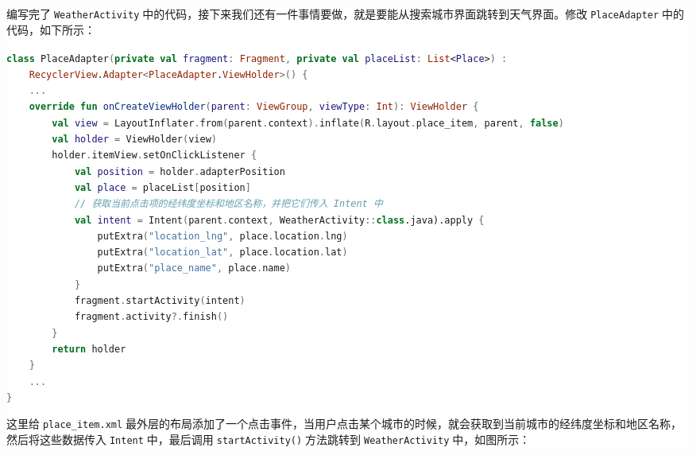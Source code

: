 编写完了 `WeatherActivity` 中的代码，接下来我们还有一件事情要做，就是要能从搜索城市界面跳转到天气界面。修改 `PlaceAdapter` 中的代码，如下所示：

```kotlin
class PlaceAdapter(private val fragment: Fragment, private val placeList: List<Place>) :
    RecyclerView.Adapter<PlaceAdapter.ViewHolder>() {
    ...
    override fun onCreateViewHolder(parent: ViewGroup, viewType: Int): ViewHolder {
        val view = LayoutInflater.from(parent.context).inflate(R.layout.place_item, parent, false)
        val holder = ViewHolder(view)
        holder.itemView.setOnClickListener {
            val position = holder.adapterPosition
            val place = placeList[position]
            // 获取当前点击项的经纬度坐标和地区名称，并把它们传入 Intent 中
            val intent = Intent(parent.context, WeatherActivity::class.java).apply {
                putExtra("location_lng", place.location.lng)
                putExtra("location_lat", place.location.lat)
                putExtra("place_name", place.name)
            }
            fragment.startActivity(intent)
            fragment.activity?.finish()
        }
        return holder
    }
    ...
}
```

这里给 `place_item.xml` 最外层的布局添加了一个点击事件，当用户点击某个城市的时候，就会获取到当前城市的经纬度坐标和地区名称，然后将这些数据传入 `Intent` 中，最后调用 `startActivity()` 方法跳转到 `WeatherActivity` 中，如图所示：
